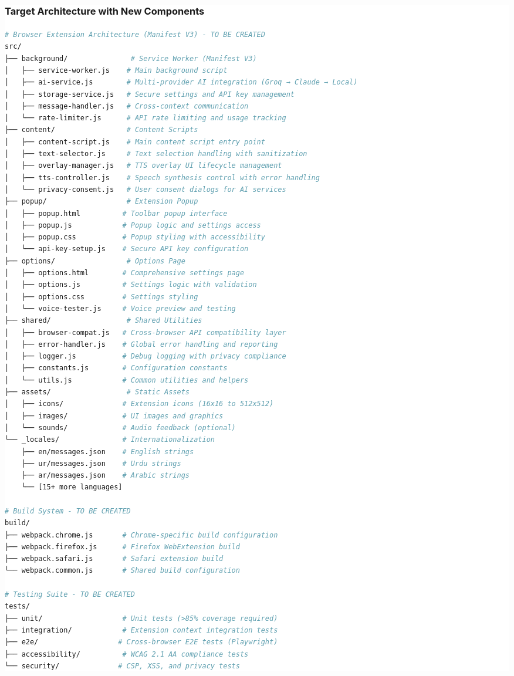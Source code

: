 ### Target Architecture with New Components

```bash
# Browser Extension Architecture (Manifest V3) - TO BE CREATED
src/
├── background/               # Service Worker (Manifest V3)
│   ├── service-worker.js    # Main background script
│   ├── ai-service.js        # Multi-provider AI integration (Groq → Claude → Local)
│   ├── storage-service.js   # Secure settings and API key management
│   ├── message-handler.js   # Cross-context communication
│   └── rate-limiter.js      # API rate limiting and usage tracking
├── content/                 # Content Scripts
│   ├── content-script.js    # Main content script entry point
│   ├── text-selector.js     # Text selection handling with sanitization
│   ├── overlay-manager.js   # TTS overlay UI lifecycle management
│   ├── tts-controller.js    # Speech synthesis control with error handling
│   └── privacy-consent.js   # User consent dialogs for AI services
├── popup/                   # Extension Popup
│   ├── popup.html          # Toolbar popup interface
│   ├── popup.js            # Popup logic and settings access
│   ├── popup.css           # Popup styling with accessibility
│   └── api-key-setup.js    # Secure API key configuration
├── options/                 # Options Page
│   ├── options.html        # Comprehensive settings page
│   ├── options.js          # Settings logic with validation
│   ├── options.css         # Settings styling
│   └── voice-tester.js     # Voice preview and testing
├── shared/                  # Shared Utilities
│   ├── browser-compat.js   # Cross-browser API compatibility layer
│   ├── error-handler.js    # Global error handling and reporting
│   ├── logger.js           # Debug logging with privacy compliance
│   ├── constants.js        # Configuration constants
│   └── utils.js            # Common utilities and helpers
├── assets/                  # Static Assets
│   ├── icons/              # Extension icons (16x16 to 512x512)
│   ├── images/             # UI images and graphics
│   └── sounds/             # Audio feedback (optional)
└── _locales/               # Internationalization
    ├── en/messages.json    # English strings
    ├── ur/messages.json    # Urdu strings
    ├── ar/messages.json    # Arabic strings
    └── [15+ more languages]

# Build System - TO BE CREATED
build/
├── webpack.chrome.js       # Chrome-specific build configuration
├── webpack.firefox.js      # Firefox WebExtension build
├── webpack.safari.js       # Safari extension build
└── webpack.common.js       # Shared build configuration

# Testing Suite - TO BE CREATED  
tests/
├── unit/                   # Unit tests (>85% coverage required)
├── integration/            # Extension context integration tests
├── e2e/                   # Cross-browser E2E tests (Playwright)
├── accessibility/          # WCAG 2.1 AA compliance tests
└── security/              # CSP, XSS, and privacy tests
```
